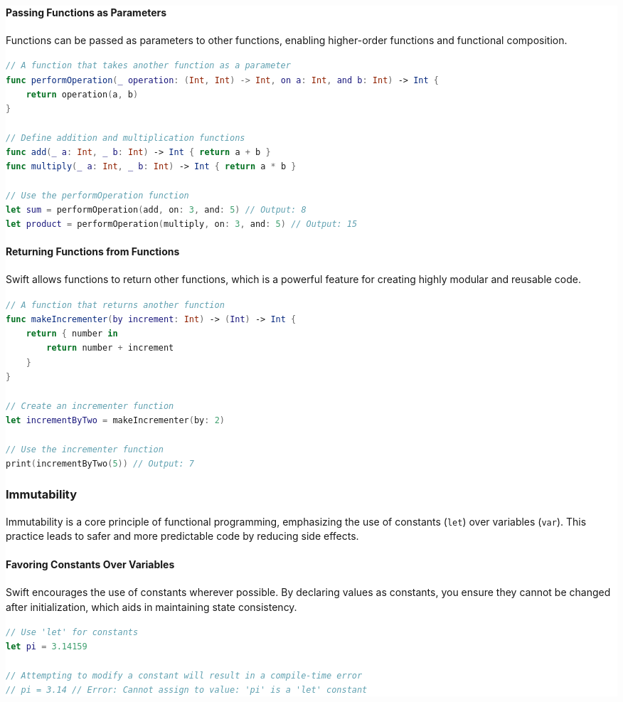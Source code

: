 #### Passing Functions as Parameters

Functions can be passed as parameters to other functions, enabling higher-order functions and functional composition.

```swift
// A function that takes another function as a parameter
func performOperation(_ operation: (Int, Int) -> Int, on a: Int, and b: Int) -> Int {
    return operation(a, b)
}

// Define addition and multiplication functions
func add(_ a: Int, _ b: Int) -> Int { return a + b }
func multiply(_ a: Int, _ b: Int) -> Int { return a * b }

// Use the performOperation function
let sum = performOperation(add, on: 3, and: 5) // Output: 8
let product = performOperation(multiply, on: 3, and: 5) // Output: 15
```

#### Returning Functions from Functions

Swift allows functions to return other functions, which is a powerful feature for creating highly modular and reusable code.

```swift
// A function that returns another function
func makeIncrementer(by increment: Int) -> (Int) -> Int {
    return { number in
        return number + increment
    }
}

// Create an incrementer function
let incrementByTwo = makeIncrementer(by: 2)

// Use the incrementer function
print(incrementByTwo(5)) // Output: 7
```

### Immutability

Immutability is a core principle of functional programming, emphasizing the use of constants (`let`) over variables (`var`). This practice leads to safer and more predictable code by reducing side effects.

#### Favoring Constants Over Variables

Swift encourages the use of constants wherever possible. By declaring values as constants, you ensure they cannot be changed after initialization, which aids in maintaining state consistency.

```swift
// Use 'let' for constants
let pi = 3.14159

// Attempting to modify a constant will result in a compile-time error
// pi = 3.14 // Error: Cannot assign to value: 'pi' is a 'let' constant
```
